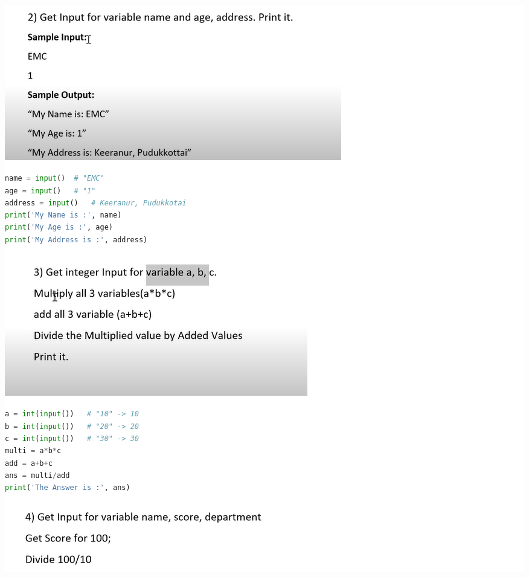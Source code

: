 ![img.png](img.png)

```python
name = input()  # "EMC"
age = input()   # "1"
address = input()   # Keeranur, Pudukkotai
print('My Name is :', name)
print('My Age is :', age)
print('My Address is :', address)
```

![img_1.png](img_1.png)

```python
a = int(input())   # "10" -> 10
b = int(input())   # "20" -> 20
c = int(input())   # "30" -> 30
multi = a*b*c
add = a+b+c
ans = multi/add
print('The Answer is :', ans)
```

![img_2.png](img_2.png)
